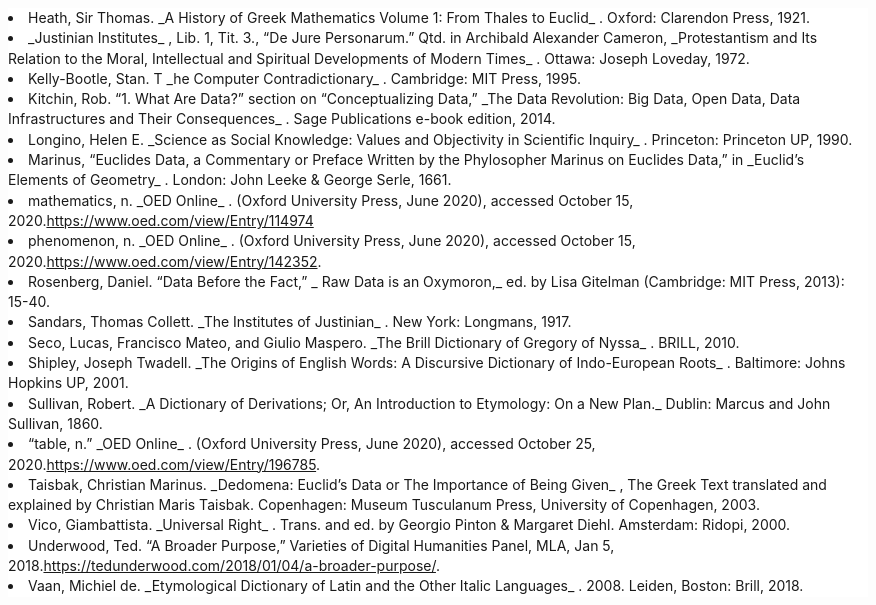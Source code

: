<li id="heath1921">Heath, Sir Thomas. _A History of Greek Mathematics Volume 1: From Thales to Euclid_ . Oxford: Clarendon Press, 1921.
</li>
<li id="justinian1972"> _Justinian Institutes_ , Lib. 1, Tit. 3., “De Jure Personarum.” Qtd. in Archibald Alexander Cameron, _Protestantism and Its Relation to the Moral, Intellectual and Spiritual Developments of Modern Times_ . Ottawa: Joseph Loveday, 1972.
</li>
<li id="kelly-bootle1995">Kelly-Bootle, Stan. T _he Computer Contradictionary_ . Cambridge: MIT Press, 1995.
</li>
<li id="kitchin2014">Kitchin, Rob. “1. What Are Data?” section on “Conceptualizing Data,”  _The Data Revolution: Big Data, Open Data, Data Infrastructures and Their Consequences_ . Sage Publications e-book edition, 2014.
</li>
<li id="longino1990">Longino, Helen E. _Science as Social Knowledge: Values and Objectivity in Scientific Inquiry_ . Princeton: Princeton UP, 1990.
</li>
<li id="marinus1661">Marinus, “Euclides Data, a Commentary or Preface Written by the Phylosopher Marinus on Euclides Data,” in _Euclid’s Elements of Geometry_ . London: John Leeke & George Serle, 1661.
</li>
<li id="oed2020d">mathematics, n. _OED Online_ . (Oxford University Press, June 2020), accessed October 15, 2020.<a href="https://www.oed.com/view/Entry/114974">https://www.oed.com/view/Entry/114974</a>
</li>
<li id="oed2020e">phenomenon, n. _OED Online_ . (Oxford University Press, June 2020), accessed October 15, 2020.<a href="https://www.oed.com/view/Entry/142352">https://www.oed.com/view/Entry/142352</a>.
</li>
<li id="rosenberg2013">Rosenberg, Daniel. “Data Before the Fact,”  _ Raw Data is an Oxymoron,_ ed. by Lisa Gitelman (Cambridge: MIT Press, 2013): 15-40.
</li>
<li id="sandars1917">Sandars, Thomas Collett. _The Institutes of Justinian_ . New York: Longmans, 1917.
</li>
<li id="seco2010">Seco, Lucas, Francisco Mateo, and Giulio Maspero. _The Brill Dictionary of Gregory of Nyssa_ . BRILL, 2010.
</li>
<li id="shipley2001">Shipley, Joseph Twadell. _The Origins of English Words: A Discursive Dictionary of Indo-European Roots_ . Baltimore: Johns Hopkins UP, 2001.
</li>
<li id="sullivan1860">Sullivan, Robert. _A Dictionary of Derivations; Or, An Introduction to Etymology: On a New Plan._ Dublin: Marcus and John Sullivan, 1860.
</li>
<li id="oed2020f"> “table, n.”  _OED Online_ . (Oxford University Press, June 2020), accessed October 25, 2020.<a href="https://www.oed.com/view/Entry/196785">https://www.oed.com/view/Entry/196785</a>.
</li>
<li id="taisbak2003">Taisbak, Christian Marinus. _Dedomena: Euclid’s Data or The Importance of Being Given_ , The Greek Text translated and explained by Christian Maris Taisbak. Copenhagen: Museum Tusculanum Press, University of Copenhagen, 2003.
</li>
<li id="vico2000">Vico, Giambattista. _Universal Right_ . Trans. and ed. by Georgio Pinton & Margaret Diehl. Amsterdam: Ridopi, 2000.
</li>
<li id="underwood2018">Underwood, Ted. “A Broader Purpose,” Varieties of Digital Humanities Panel, MLA, Jan 5, 2018.<a href="https://tedunderwood.com/2018/01/04/a-broader-purpose/">https://tedunderwood.com/2018/01/04/a-broader-purpose/</a>.
</li>
<li id="vaan2008">Vaan, Michiel de. _Etymological Dictionary of Latin and the Other Italic Languages_ . 2008. Leiden, Boston: Brill, 2018.
</li>